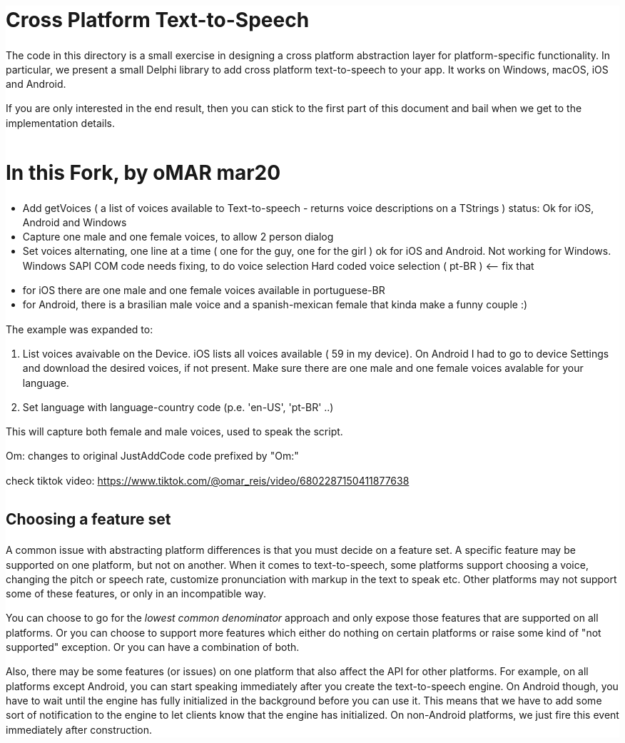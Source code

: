 # Cross Platform Text-to-Speech

The code in this directory is a small exercise in designing a cross platform abstraction layer for platform-specific functionality. In particular, we present a small Delphi library to add cross platform text-to-speech to your app. It works on Windows, macOS, iOS and Android.

If you are only interested in the end result, then you can stick to the first part of this document and bail when we get to the implementation details.

# In this Fork, by oMAR mar20
* Add getVoices ( a list of voices available to Text-to-speech - returns voice descriptions on a TStrings )
status: Ok for iOS, Android and Windows 
* Capture one male and one female voices, to allow 2 person dialog
* Set voices alternating, one line at a time ( one for the guy, one for the girl )
   ok for iOS and Android. Not working for Windows.
   Windows SAPI COM code needs fixing, to do voice selection
   Hard coded voice selection ( pt-BR )    <-- fix that
- for iOS there are one male and one female voices available in portuguese-BR
- for Android, there is a brasilian male voice and a spanish-mexican female that kinda make a funny couple :) 

The example was expanded to:

1) List voices avaivable on the Device. iOS lists all voices available ( 59 in my device). On Android I had to go to device Settings and download the desired voices, if not present. Make sure there are one male and one female voices avalable for your language. 

2) Set language with language-country code (p.e. 'en-US', 'pt-BR' ..)

This will capture both female and male voices, used to speak the script.

Om: changes to original JustAddCode code prefixed by "Om:"

check tiktok video: https://www.tiktok.com/@omar_reis/video/6802287150411877638

## Choosing a feature set

A common issue with abstracting platform differences is that you must decide on a feature set. A specific feature may be supported on one platform, but not on another. When it comes to text-to-speech, some platforms support choosing a voice, changing the pitch or speech rate, customize pronunciation with markup in the text to speak etc. Other platforms may not support some of these features, or only in an incompatible way.

You can choose to go for the *lowest common denominator* approach and only expose those features that are supported on all platforms. Or you can choose to support more features which either do nothing on certain platforms or raise some kind of "not supported" exception. Or you can have a combination of both.

Also, there may be some features (or issues) on one platform that also affect the API for other platforms. For example, on all platforms except Android, you can start speaking immediately after you create the text-to-speech engine. On Android though, you have to wait until the engine has fully initialized in the background before you can use it. This means that we have to add some sort of notification to the engine to let clients know that the engine has initialized. On non-Android platforms, we just fire this event immediately after construction.
